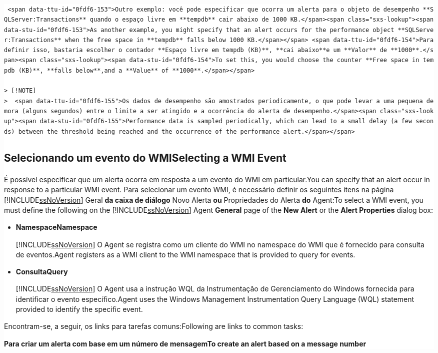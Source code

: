      <span data-ttu-id="0fdf6-153">Outro exemplo: você pode especificar que ocorra um alerta para o objeto de desempenho **SQLServer:Transactions** quando o espaço livre em **tempdb** cair abaixo de 1000 KB.</span><span class="sxs-lookup"><span data-stu-id="0fdf6-153">As another example, you might specify that an alert occurs for the performance object **SQLServer:Transactions** when the free space in **tempdb** falls below 1000 KB.</span></span> <span data-ttu-id="0fdf6-154">Para definir isso, bastaria escolher o contador **Espaço livre em tempdb (KB)**, **cai abaixo**e um **Valor** de **1000**.</span><span class="sxs-lookup"><span data-stu-id="0fdf6-154">To set this, you would choose the counter **Free space in tempdb (KB)**, **falls below**,and a **Value** of **1000**.</span></span>  
  
    > [!NOTE]  
    >  <span data-ttu-id="0fdf6-155">Os dados de desempenho são amostrados periodicamente, o que pode levar a uma pequena demora (alguns segundos) entre o limite a ser atingido e a ocorrência do alerta de desempenho.</span><span class="sxs-lookup"><span data-stu-id="0fdf6-155">Performance data is sampled periodically, which can lead to a small delay (a few seconds) between the threshold being reached and the occurrence of the performance alert.</span></span>  
  
## <a name="selecting-a-wmi-event"></a><span data-ttu-id="0fdf6-156">Selecionando um evento do WMI</span><span class="sxs-lookup"><span data-stu-id="0fdf6-156">Selecting a WMI Event</span></span>  
 <span data-ttu-id="0fdf6-157">É possível especificar que um alerta ocorra em resposta a um evento do WMI em particular.</span><span class="sxs-lookup"><span data-stu-id="0fdf6-157">You can specify that an alert occur in response to a particular WMI event.</span></span> <span data-ttu-id="0fdf6-158">Para selecionar um evento WMI, é necessário definir os seguintes itens na página [!INCLUDE[ssNoVersion](../../includes/ssnoversion-md.md)] Geral **da caixa de diálogo** Novo Alerta **ou** Propriedades do Alerta **do** Agent:</span><span class="sxs-lookup"><span data-stu-id="0fdf6-158">To select a WMI event, you must define the following on the [!INCLUDE[ssNoVersion](../../includes/ssnoversion-md.md)] Agent **General** page of the **New Alert** or the **Alert Properties** dialog box:</span></span>  
  
-   <span data-ttu-id="0fdf6-159">**Namespace**</span><span class="sxs-lookup"><span data-stu-id="0fdf6-159">**Namespace**</span></span>  
  
     [!INCLUDE[ssNoVersion](../../includes/ssnoversion-md.md)] <span data-ttu-id="0fdf6-160">O Agent se registra como um cliente do WMI no namespace do WMI que é fornecido para consulta de eventos.</span><span class="sxs-lookup"><span data-stu-id="0fdf6-160">Agent registers as a WMI client to the WMI namespace that is provided to query for events.</span></span>  
  
-   <span data-ttu-id="0fdf6-161">**Consulta**</span><span class="sxs-lookup"><span data-stu-id="0fdf6-161">**Query**</span></span>  
  
     [!INCLUDE[ssNoVersion](../../includes/ssnoversion-md.md)] <span data-ttu-id="0fdf6-162">O Agent usa a instrução WQL da Instrumentação de Gerenciamento do Windows fornecida para identificar o evento específico.</span><span class="sxs-lookup"><span data-stu-id="0fdf6-162">Agent uses the Windows Management Instrumentation Query Language (WQL) statement provided to identify the specific event.</span></span>  
  
 <span data-ttu-id="0fdf6-163">Encontram-se, a seguir, os links para tarefas comuns:</span><span class="sxs-lookup"><span data-stu-id="0fdf6-163">Following are links to common tasks:</span></span>  
  
 <span data-ttu-id="0fdf6-164">**Para criar um alerta com base em um número de mensagem**</span><span class="sxs-lookup"><span data-stu-id="0fdf6-164">**To create an alert based on a message number**</span></span>  
  